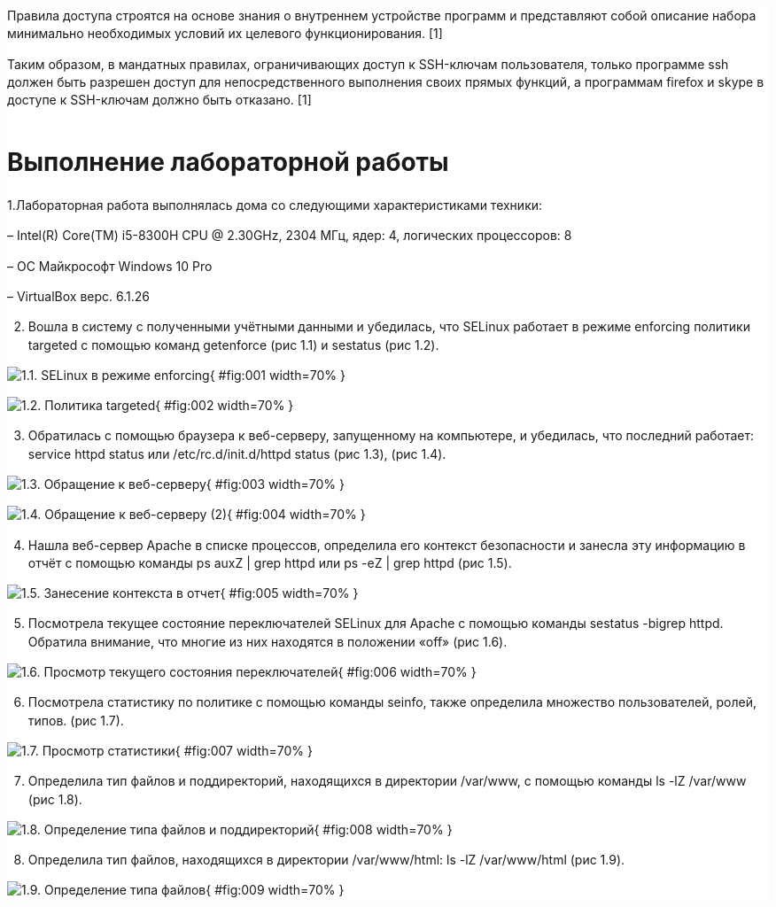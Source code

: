 Правила доступа строятся на основе знания о внутреннем устройстве программ и представляют собой описание набора минимально необходимых условий их целевого функционирования. [1]

Таким образом, в мандатных правилах, ограничивающих доступ к SSH-ключам пользователя, только программе ssh должен быть разрешен доступ для непосредственного выполнения своих прямых функций, а программам firefox и skype в доступе к SSH-ключам должно быть отказано. [1]

# Выполнение лабораторной работы

1.Лабораторная работа выполнялась дома со следующими характеристиками техники: 

– Intel(R) Core(TM) i5-8300H CPU @ 2.30GHz, 2304 МГц, ядер: 4, логических процессоров: 8

– ОС Майкрософт Windows 10 Pro

– VirtualBox верс. 6.1.26

2.	Вошла в систему с полученными учётными данными и убедилась, что SELinux работает в режиме enforcing политики targeted с помощью команд getenforce (рис 1.1) и sestatus (рис 1.2). 

![1.1. SELinux в режиме enforcing](image/1_1.png){ #fig:001 width=70% }

![1.2. Политика targeted](image/1_2.png){ #fig:002 width=70% }

3.	Обратилась с помощью браузера к веб-серверу, запущенному на компьютере, и убедилась, что последний работает: service httpd status или /etc/rc.d/init.d/httpd status (рис 1.3), (рис 1.4).
 
![1.3. Обращение к веб-серверу](image/1_3.png){ #fig:003 width=70% }

![1.4. Обращение к веб-серверу (2) ](image/1_4.png){ #fig:004 width=70% }

4.	Нашла веб-сервер Apache в списке процессов, определила его контекст безопасности и занесла эту информацию в отчёт с помощью команды ps auxZ | grep httpd или ps -eZ | grep httpd (рис 1.5). 

![1.5. Занесение контекста в отчет](image/1_5.png){ #fig:005 width=70% }

5.	Посмотрела текущее состояние переключателей SELinux для Apache с помощью команды sestatus -bigrep httpd. Обратила внимание, что многие из них находятся в положении «off» (рис 1.6). 

![1.6. Просмотр текущего состояния переключателей](image/1_6.png){ #fig:006 width=70% }

6.	Посмотрела статистику по политике с помощью команды seinfo, также определила множество пользователей, ролей, типов. (рис 1.7).

![1.7. Просмотр статистики](image/1_7.png){ #fig:007 width=70% }

7.	Определила тип файлов и поддиректорий, находящихся в директории /var/www, с помощью команды ls -lZ /var/www  (рис 1.8). 

![1.8. Определение типа файлов и поддиректорий ](image/1_8.png){ #fig:008 width=70% }

8.	Определила тип файлов, находящихся в директории /var/www/html: ls -lZ /var/www/html (рис 1.9).

![1.9. Определение типа файлов ](image/1_9.png){ #fig:009 width=70% }
